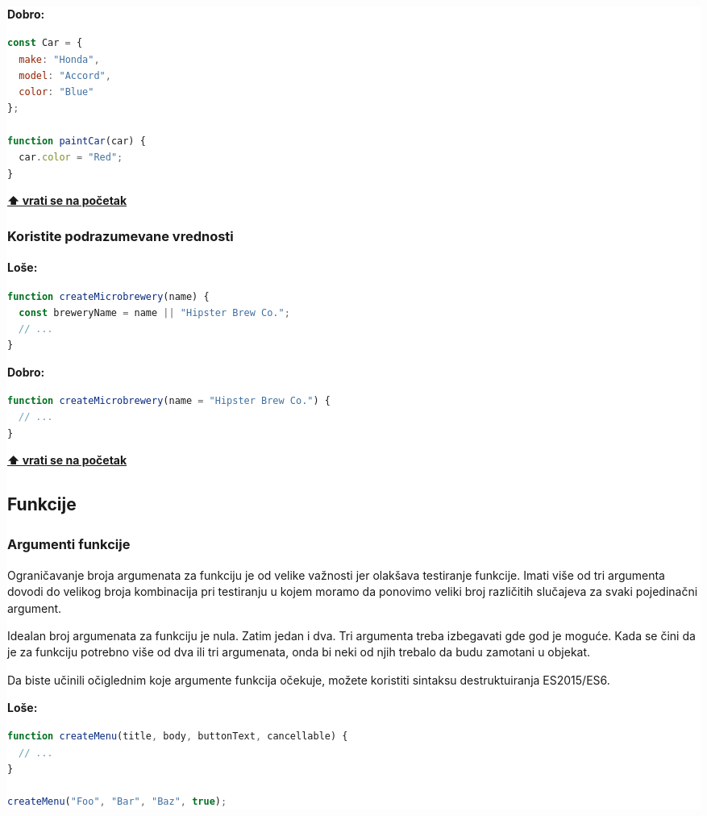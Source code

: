 **Dobro:**

```javascript
const Car = {
  make: "Honda",
  model: "Accord",
  color: "Blue"
};

function paintCar(car) {
  car.color = "Red";
}
```

**[⬆ vrati se na početak](#sadržaj)**

### Koristite podrazumevane vrednosti

**Loše:**

```javascript
function createMicrobrewery(name) {
  const breweryName = name || "Hipster Brew Co.";
  // ...
}
```

**Dobro:**

```javascript
function createMicrobrewery(name = "Hipster Brew Co.") {
  // ...
}
```

**[⬆ vrati se na početak](#sadržaj)**

## **Funkcije**

### Argumenti funkcije

Ograničavanje broja argumenata za funkciju je od velike važnosti jer olakšava testiranje funkcije. Imati više od tri argumenta dovodi do velikog broja kombinacija pri testiranju u kojem moramo da ponovimo veliki broj različitih slučajeva za svaki pojedinačni argument.

Idealan broj argumenata za funkciju je nula. Zatim jedan i dva. Tri argumenta treba izbegavati gde god je moguće. Kada se čini da je za funkciju potrebno više od dva ili tri argumenata, onda bi neki od njih trebalo da budu zamotani u objekat.

Da biste učinili očiglednim koje argumente funkcija očekuje, možete koristiti sintaksu destruktuiranja ES2015/ES6. 

**Loše:**

```javascript
function createMenu(title, body, buttonText, cancellable) {
  // ...
}

createMenu("Foo", "Bar", "Baz", true);

```
